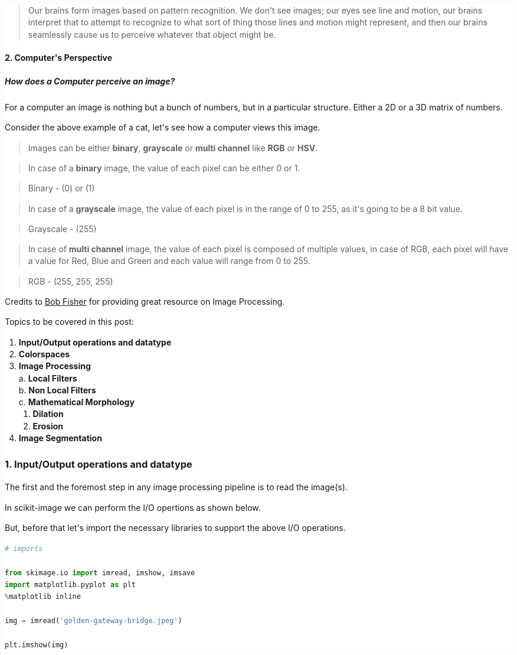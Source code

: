 >Our brains form images based on pattern recognition. We don't see images; our eyes see line and motion, our brains interpret that to attempt to recognize to what sort of thing those lines and motion might represent, and then our brains seamlessly cause us to perceive whatever that object might be.

#### 2. Computer's Perspective  


##### How does a Computer perceive an image?  


For a computer an image is nothing but a bunch of numbers, but in a particular structure. Either a 2D or a 3D matrix of numbers. 

Consider the above example of a cat, let's see how a computer views this image. 

> Images can be either **binary**, **grayscale** or **multi channel** like **RGB** or **HSV**. 

> In case of a **binary** image, the value of each pixel can be either 0 or 1. 

> Binary - (0) or (1)

> In case of a **grayscale** image, the value of each pixel is in the range of 0 to 255, as it's going to be a 8 bit value. 

> Grayscale - (255)

> In case of **multi channel** image, the value of each pixel is composed of multiple values, in case of RGB, each pixel will have a value for Red, Blue and Green and each value will range from 0 to 255. 

> RGB - (255, 255, 255)

Credits to [Bob Fisher](https://homepages.inf.ed.ac.uk/rbf/HIPR2/glossary.htm) for providing great resource on Image Processing.

Topics to be covered in this post: 

1. **Input/Output operations and  datatype**
2. **Colorspaces**
3. **Image Processing**  
a. **Local Filters**  
b. **Non Local Filters**  
c. **Mathematical Morphology**  
    1. **Dilation**  
    2. **Erosion**
4. **Image Segmentation**  


### 1. Input/Output operations and datatype

The first and the foremost step in any image processing pipeline is to read the image(s). 

In scikit-image we can perform the I/O opertions as shown below. 

But, before that let's import the necessary libraries to support the above I/O operations. 

```python
# imports

from skimage.io import imread, imshow, imsave
import matplotlib.pyplot as plt
%matplotlib inline

img = imread('golden-gateway-bridge.jpeg')

plt.imshow(img)
```
